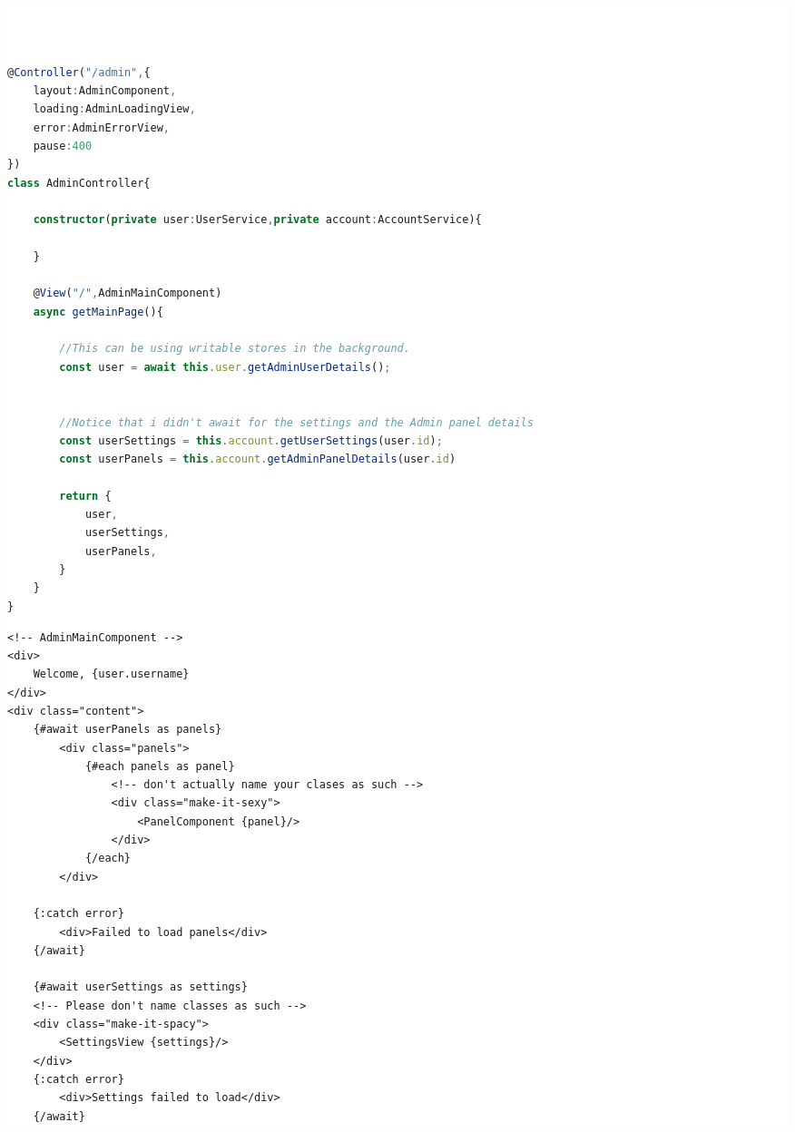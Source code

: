 
```ts



@Controller("/admin",{
    layout:AdminComponent,
    loading:AdminLoadingView,
    error:AdminErrorView,
    pause:400
})
class AdminController{

    constructor(private user:UserService,private account:AccountService){

    }

    @View("/",AdminMainComponent)
    async getMainPage(){

        //This can be using writable stores in the background.
        const user = await this.user.getAdminUserDetails();
        

        //Notice that i didn't await for the settings and the Admin panel details
        const userSettings = this.account.getUserSettings(user.id);
        const userPanels = this.account.getAdminPanelDetails(user.id)

        return {
            user,
            userSettings,
            userPanels,
        }
    }
}
```

```xhtml
<!-- AdminMainComponent -->
<div>
    Welcome, {user.username}
</div>
<div class="content">
    {#await userPanels as panels}
        <div class="panels">
            {#each panels as panel}
                <!-- don't actually name your clases as such -->
                <div class="make-it-sexy">
                    <PanelComponent {panel}/>
                </div>
            {/each}
        </div>

    {:catch error}
        <div>Failed to load panels</div>
    {/await}

    {#await userSettings as settings}
    <!-- Please don't name classes as such -->
    <div class="make-it-spacy">
        <SettingsView {settings}/>
    </div>
    {:catch error}
        <div>Settings failed to load</div>
    {/await}
```